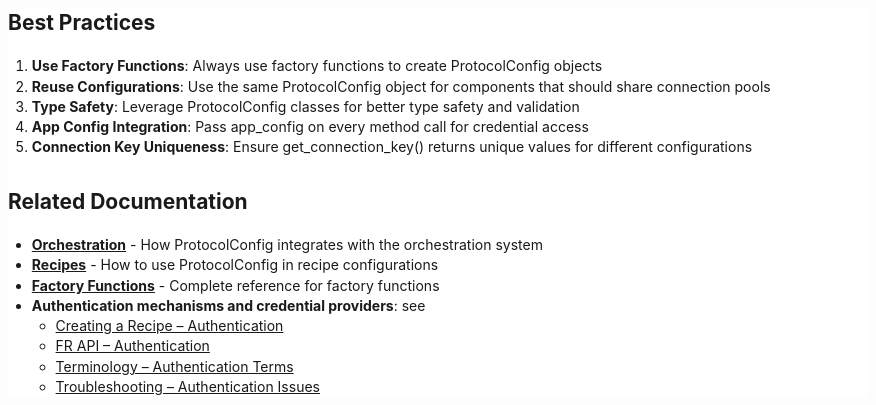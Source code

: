 ## Best Practices

1. **Use Factory Functions**: Always use factory functions to create ProtocolConfig objects
2. **Reuse Configurations**: Use the same ProtocolConfig object for components that should share connection pools
3. **Type Safety**: Leverage ProtocolConfig classes for better type safety and validation
4. **App Config Integration**: Pass app_config on every method call for credential access
5. **Connection Key Uniqueness**: Ensure get_connection_key() returns unique values for different configurations

## Related Documentation

- **[Orchestration](../orchestration/README.md)** - How ProtocolConfig integrates with the orchestration system
- **[Recipes](../recipes/README.md)** - How to use ProtocolConfig in recipe configurations
- **[Factory Functions](../../references/factory_functions.md)** - Complete reference for factory functions
- **Authentication mechanisms and credential providers**: see
  - [Creating a Recipe – Authentication](../../configurations/creating_a_recipe.md#4-authentication)
  - [FR API – Authentication](../../configurations/fr_api.md#authentication)
  - [Terminology – Authentication Terms](../../references/terminology.md#authentication-terms)
  - [Troubleshooting – Authentication Issues](../../troubleshooting/troubleshooting_guide.md#authentication-issues)
